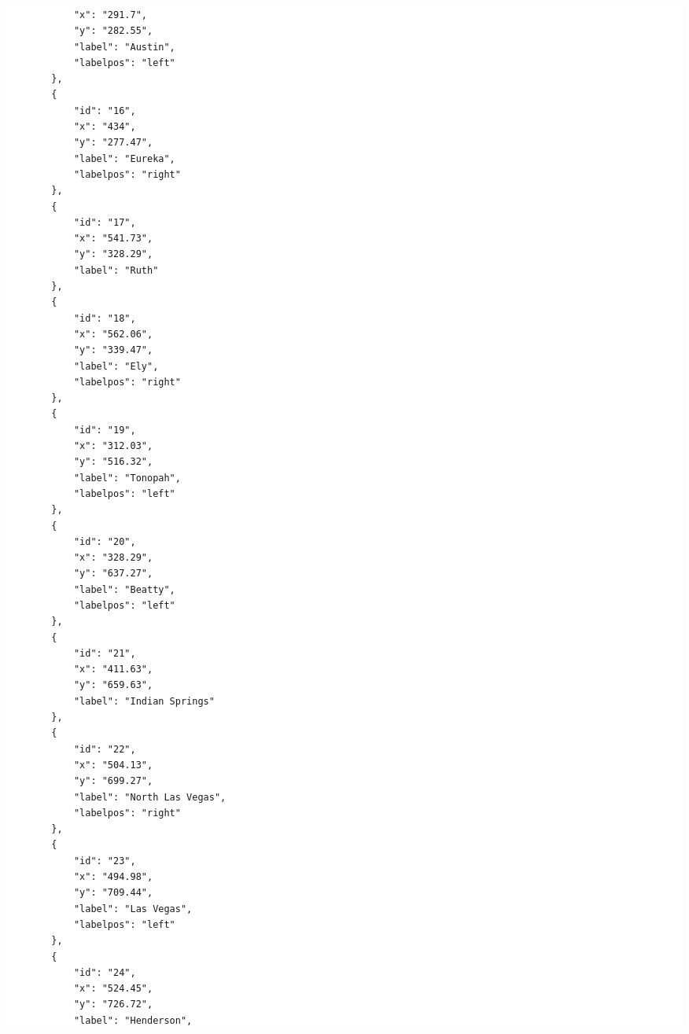                 "x": "291.7",
                "y": "282.55",
                "label": "Austin",
                "labelpos": "left"
            },
            {
                "id": "16",
                "x": "434",
                "y": "277.47",
                "label": "Eureka",
                "labelpos": "right"
            },
            {
                "id": "17",
                "x": "541.73",
                "y": "328.29",
                "label": "Ruth"
            },
            {
                "id": "18",
                "x": "562.06",
                "y": "339.47",
                "label": "Ely",
                "labelpos": "right"
            },
            {
                "id": "19",
                "x": "312.03",
                "y": "516.32",
                "label": "Tonopah",
                "labelpos": "left"
            },
            {
                "id": "20",
                "x": "328.29",
                "y": "637.27",
                "label": "Beatty",
                "labelpos": "left"
            },
            {
                "id": "21",
                "x": "411.63",
                "y": "659.63",
                "label": "Indian Springs"
            },
            {
                "id": "22",
                "x": "504.13",
                "y": "699.27",
                "label": "North Las Vegas",
                "labelpos": "right"
            },
            {
                "id": "23",
                "x": "494.98",
                "y": "709.44",
                "label": "Las Vegas",
                "labelpos": "left"
            },
            {
                "id": "24",
                "x": "524.45",
                "y": "726.72",
                "label": "Henderson",